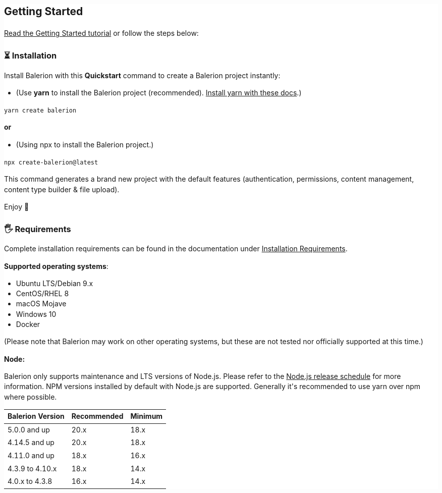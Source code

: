 ## Getting Started

<a href="https://docs.balerion.io/developer-docs/latest/getting-started/quick-start.html" target="_blank">Read the Getting Started tutorial</a> or follow the steps below:

### ⏳ Installation

Install Balerion with this **Quickstart** command to create a Balerion project instantly:

- (Use **yarn** to install the Balerion project (recommended). [Install yarn with these docs](https://yarnpkg.com/lang/en/docs/install/).)

```bash
yarn create balerion
```

**or**

- (Using npx to install the Balerion project.)

```bash
npx create-balerion@latest
```

This command generates a brand new project with the default features (authentication, permissions, content management, content type builder & file upload).

Enjoy 🎉

### 🖐 Requirements

Complete installation requirements can be found in the documentation under <a href="https://docs.balerion.io/developer-docs/latest/setup-deployment-guides/deployment.html">Installation Requirements</a>.

**Supported operating systems**:

- Ubuntu LTS/Debian 9.x
- CentOS/RHEL 8
- macOS Mojave
- Windows 10
- Docker

(Please note that Balerion may work on other operating systems, but these are not tested nor officially supported at this time.)

**Node:**

Balerion only supports maintenance and LTS versions of Node.js. Please refer to the <a href="https://nodejs.org/en/about/releases/">Node.js release schedule</a> for more information. NPM versions installed by default with Node.js are supported. Generally it's recommended to use yarn over npm where possible.

| Balerion Version  | Recommended | Minimum |
| --------------- | ----------- | ------- |
| 5.0.0 and up    | 20.x        | 18.x    |
| 4.14.5 and up   | 20.x        | 18.x    |
| 4.11.0 and up   | 18.x        | 16.x    |
| 4.3.9 to 4.10.x | 18.x        | 14.x    |
| 4.0.x to 4.3.8  | 16.x        | 14.x    |
